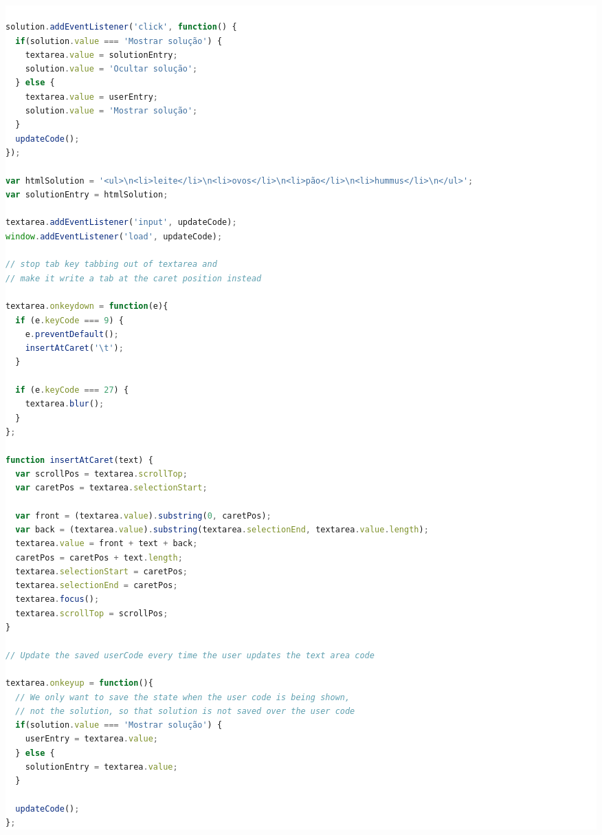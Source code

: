 ```js hidden

solution.addEventListener('click', function() {
  if(solution.value === 'Mostrar solução') {
    textarea.value = solutionEntry;
    solution.value = 'Ocultar solução';
  } else {
    textarea.value = userEntry;
    solution.value = 'Mostrar solução';
  }
  updateCode();
});

var htmlSolution = '<ul>\n<li>leite</li>\n<li>ovos</li>\n<li>pão</li>\n<li>hummus</li>\n</ul>';
var solutionEntry = htmlSolution;

textarea.addEventListener('input', updateCode);
window.addEventListener('load', updateCode);

// stop tab key tabbing out of textarea and
// make it write a tab at the caret position instead

textarea.onkeydown = function(e){
  if (e.keyCode === 9) {
    e.preventDefault();
    insertAtCaret('\t');
  }

  if (e.keyCode === 27) {
    textarea.blur();
  }
};

function insertAtCaret(text) {
  var scrollPos = textarea.scrollTop;
  var caretPos = textarea.selectionStart;

  var front = (textarea.value).substring(0, caretPos);
  var back = (textarea.value).substring(textarea.selectionEnd, textarea.value.length);
  textarea.value = front + text + back;
  caretPos = caretPos + text.length;
  textarea.selectionStart = caretPos;
  textarea.selectionEnd = caretPos;
  textarea.focus();
  textarea.scrollTop = scrollPos;
}

// Update the saved userCode every time the user updates the text area code

textarea.onkeyup = function(){
  // We only want to save the state when the user code is being shown,
  // not the solution, so that solution is not saved over the user code
  if(solution.value === 'Mostrar solução') {
    userEntry = textarea.value;
  } else {
    solutionEntry = textarea.value;
  }

  updateCode();
};
```
